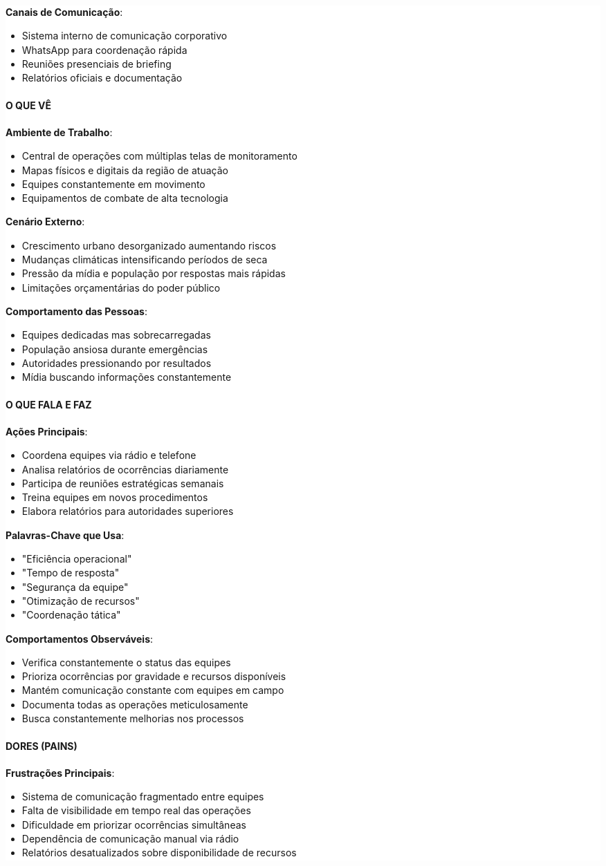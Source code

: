 **Canais de Comunicação**:
- Sistema interno de comunicação corporativo
- WhatsApp para coordenação rápida
- Reuniões presenciais de briefing
- Relatórios oficiais e documentação

#### **O QUE VÊ**
**Ambiente de Trabalho**:
- Central de operações com múltiplas telas de monitoramento
- Mapas físicos e digitais da região de atuação
- Equipes constantemente em movimento
- Equipamentos de combate de alta tecnologia

**Cenário Externo**:
- Crescimento urbano desorganizado aumentando riscos
- Mudanças climáticas intensificando períodos de seca
- Pressão da mídia e população por respostas mais rápidas
- Limitações orçamentárias do poder público

**Comportamento das Pessoas**:
- Equipes dedicadas mas sobrecarregadas
- População ansiosa durante emergências
- Autoridades pressionando por resultados
- Mídia buscando informações constantemente

#### **O QUE FALA E FAZ**
**Ações Principais**:
- Coordena equipes via rádio e telefone
- Analisa relatórios de ocorrências diariamente
- Participa de reuniões estratégicas semanais
- Treina equipes em novos procedimentos
- Elabora relatórios para autoridades superiores

**Palavras-Chave que Usa**:
- "Eficiência operacional"
- "Tempo de resposta"
- "Segurança da equipe"
- "Otimização de recursos"
- "Coordenação tática"

**Comportamentos Observáveis**:
- Verifica constantemente o status das equipes
- Prioriza ocorrências por gravidade e recursos disponíveis
- Mantém comunicação constante com equipes em campo
- Documenta todas as operações meticulosamente
- Busca constantemente melhorias nos processos

#### **DORES (PAINS)**
**Frustrações Principais**:
- Sistema de comunicação fragmentado entre equipes
- Falta de visibilidade em tempo real das operações
- Dificuldade em priorizar ocorrências simultâneas
- Dependência de comunicação manual via rádio
- Relatórios desatualizados sobre disponibilidade de recursos
